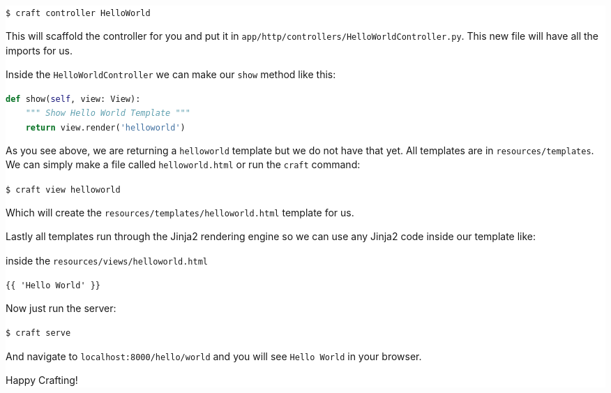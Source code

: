     $ craft controller HelloWorld

This will scaffold the controller for you and put it in `app/http/controllers/HelloWorldController.py`. This new file will have all the imports for us.

Inside the `HelloWorldController` we can make our `show` method like this:

```python
def show(self, view: View):
    """ Show Hello World Template """
    return view.render('helloworld')
```

As you see above, we are returning a `helloworld` template but we do not have that yet. All templates are in `resources/templates`. We can simply make a file called `helloworld.html` or run the `craft` command:

    $ craft view helloworld

Which will create the `resources/templates/helloworld.html` template for us.

Lastly all templates run through the Jinja2 rendering engine so we can use any Jinja2 code inside our template like:

inside the `resources/views/helloworld.html`

```
{{ 'Hello World' }}
```

Now just run the server:

    $ craft serve

And navigate to `localhost:8000/hello/world` and you will see `Hello World` in your browser.

Happy Crafting!
